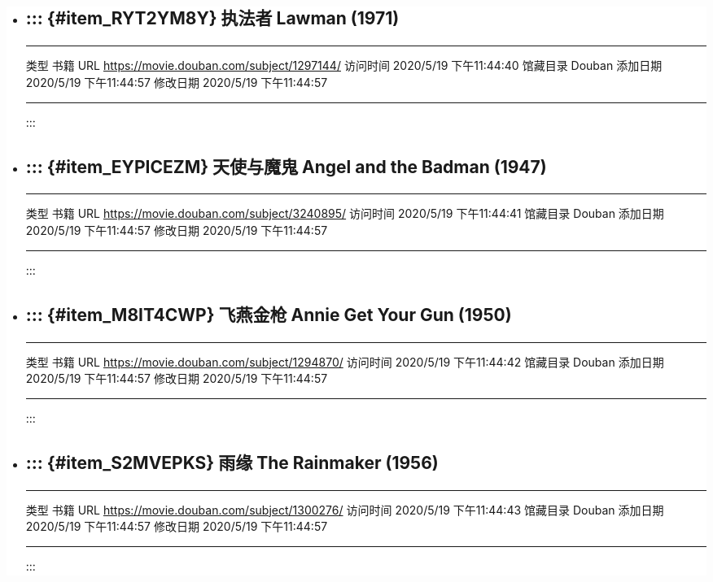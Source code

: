 -   ::: {#item_RYT2YM8Y}
    执法者 Lawman (1971)
    --------------------

      ---------- ---------------------------------------------
      类型       书籍
      URL        <https://movie.douban.com/subject/1297144/>
      访问时间   2020/5/19 下午11:44:40
      馆藏目录   Douban
      添加日期   2020/5/19 下午11:44:57
      修改日期   2020/5/19 下午11:44:57
      ---------- ---------------------------------------------
    :::

-   ::: {#item_EYPICEZM}
    天使与魔鬼 Angel and the Badman (1947)
    --------------------------------------

      ---------- ---------------------------------------------
      类型       书籍
      URL        <https://movie.douban.com/subject/3240895/>
      访问时间   2020/5/19 下午11:44:41
      馆藏目录   Douban
      添加日期   2020/5/19 下午11:44:57
      修改日期   2020/5/19 下午11:44:57
      ---------- ---------------------------------------------
    :::

-   ::: {#item_M8IT4CWP}
    飞燕金枪 Annie Get Your Gun (1950)
    ----------------------------------

      ---------- ---------------------------------------------
      类型       书籍
      URL        <https://movie.douban.com/subject/1294870/>
      访问时间   2020/5/19 下午11:44:42
      馆藏目录   Douban
      添加日期   2020/5/19 下午11:44:57
      修改日期   2020/5/19 下午11:44:57
      ---------- ---------------------------------------------
    :::

-   ::: {#item_S2MVEPKS}
    雨缘 The Rainmaker (1956)
    -------------------------

      ---------- ---------------------------------------------
      类型       书籍
      URL        <https://movie.douban.com/subject/1300276/>
      访问时间   2020/5/19 下午11:44:43
      馆藏目录   Douban
      添加日期   2020/5/19 下午11:44:57
      修改日期   2020/5/19 下午11:44:57
      ---------- ---------------------------------------------
    :::
